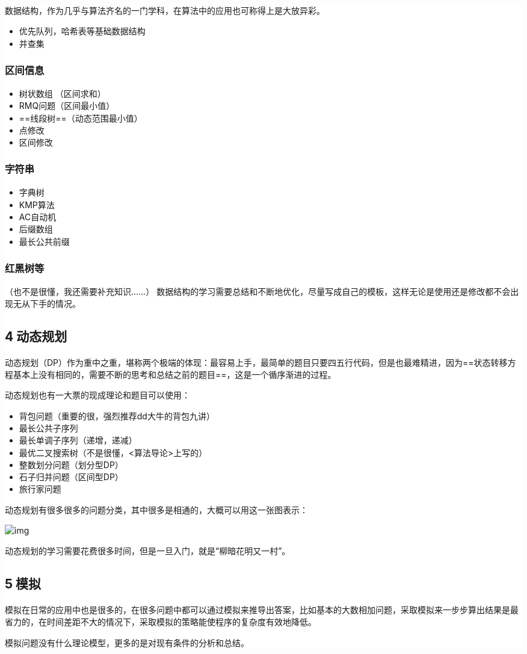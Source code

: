 数据结构，作为几乎与算法齐名的一门学科，在算法中的应用也可称得上是大放异彩。

- 优先队列，哈希表等基础数据结构
- 并查集

### 区间信息

- 树状数组 （区间求和）
- RMQ问题（区间最小值）
- ==线段树==（动态范围最小值）
- 点修改
- 区间修改

### 字符串

- 字典树
- KMP算法
- AC自动机
- 后缀数组
- 最长公共前缀

### 红黑树等

（也不是很懂，我还需要补充知识……）
数据结构的学习需要总结和不断地优化，尽量写成自己的模板，这样无论是使用还是修改都不会出现无从下手的情况。

## 4 动态规划

动态规划（DP）作为重中之重，堪称两个极端的体现：最容易上手，最简单的题目只要四五行代码，但是也最难精进，因为==状态转移方程基本上没有相同的，需要不断的思考和总结之前的题目==，这是一个循序渐进的过程。

动态规划也有一大票的现成理论和题目可以使用：

- 背包问题（重要的很，强烈推荐dd大牛的背包九讲）
- 最长公共子序列
- 最长单调子序列（递增，递减）
- 最优二叉搜索树（不是很懂，<算法导论>上写的）
- 整数划分问题（划分型DP）
- 石子归并问题（区间型DP）
- 旅行家问题

动态规划有很多很多的问题分类，其中很多是相通的，大概可以用这一张图表示：

![img](https://raw.githubusercontent.com/DaiDuncan/PicUploader/main/img2/20210326143957.jpeg)



动态规划的学习需要花费很多时间，但是一旦入门，就是“柳暗花明又一村”。



## 5 模拟
模拟在日常的应用中也是很多的，在很多问题中都可以通过模拟来推导出答案，比如基本的大数相加问题，采取模拟来一步步算出结果是最省力的，在时间差距不大的情况下，采取模拟的策略能使程序的复杂度有效地降低。

模拟问题没有什么理论模型，更多的是对现有条件的分析和总结。
